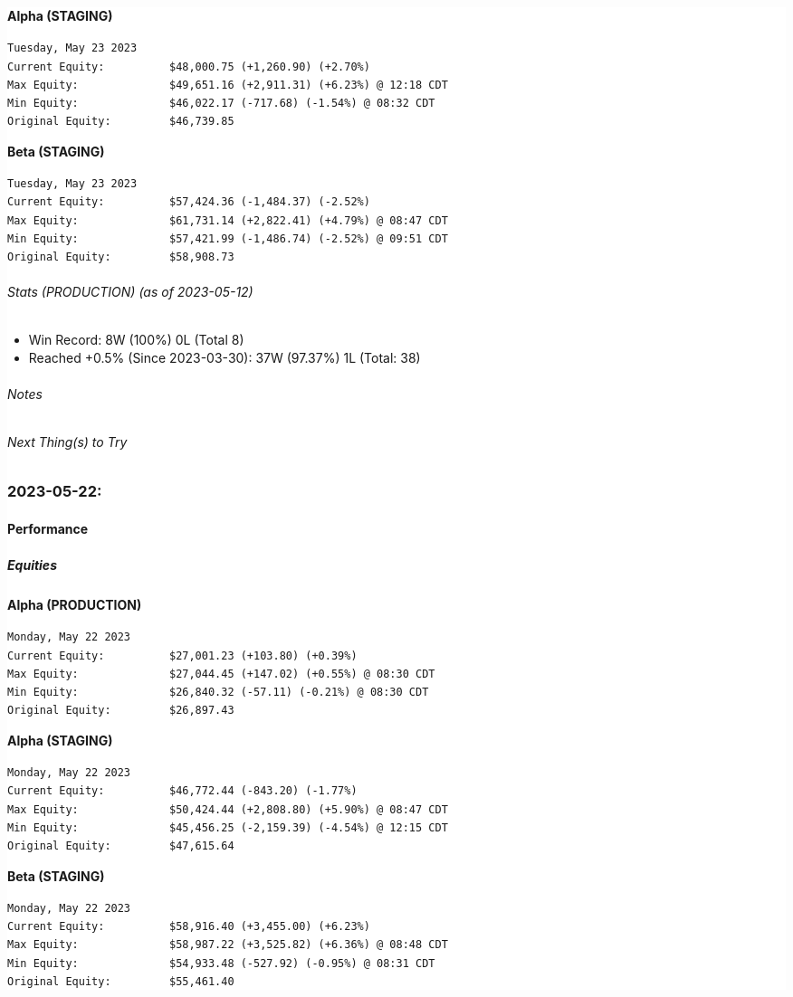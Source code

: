 **Alpha (STAGING)**
```
Tuesday, May 23 2023
Current Equity:          $48,000.75 (+1,260.90) (+2.70%)
Max Equity:              $49,651.16 (+2,911.31) (+6.23%) @ 12:18 CDT
Min Equity:              $46,022.17 (-717.68) (-1.54%) @ 08:32 CDT
Original Equity:         $46,739.85
```

**Beta (STAGING)**
```
Tuesday, May 23 2023
Current Equity:          $57,424.36 (-1,484.37) (-2.52%)
Max Equity:              $61,731.14 (+2,822.41) (+4.79%) @ 08:47 CDT
Min Equity:              $57,421.99 (-1,486.74) (-2.52%) @ 09:51 CDT
Original Equity:         $58,908.73
```

###### Stats (PRODUCTION) (as of 2023-05-12)
* Win Record: 8W (100%) 0L (Total 8)
* Reached +0.5% (Since 2023-03-30): 37W (97.37%) 1L (Total: 38)

###### Notes
###### Next Thing(s) to Try

### 2023-05-22:
#### Performance
##### Equities
**Alpha (PRODUCTION)**
```
Monday, May 22 2023
Current Equity:          $27,001.23 (+103.80) (+0.39%)
Max Equity:              $27,044.45 (+147.02) (+0.55%) @ 08:30 CDT
Min Equity:              $26,840.32 (-57.11) (-0.21%) @ 08:30 CDT
Original Equity:         $26,897.43
```

**Alpha (STAGING)**
```
Monday, May 22 2023
Current Equity:          $46,772.44 (-843.20) (-1.77%)
Max Equity:              $50,424.44 (+2,808.80) (+5.90%) @ 08:47 CDT
Min Equity:              $45,456.25 (-2,159.39) (-4.54%) @ 12:15 CDT
Original Equity:         $47,615.64
```

**Beta (STAGING)**
```
Monday, May 22 2023
Current Equity:          $58,916.40 (+3,455.00) (+6.23%)
Max Equity:              $58,987.22 (+3,525.82) (+6.36%) @ 08:48 CDT
Min Equity:              $54,933.48 (-527.92) (-0.95%) @ 08:31 CDT
Original Equity:         $55,461.40
```
